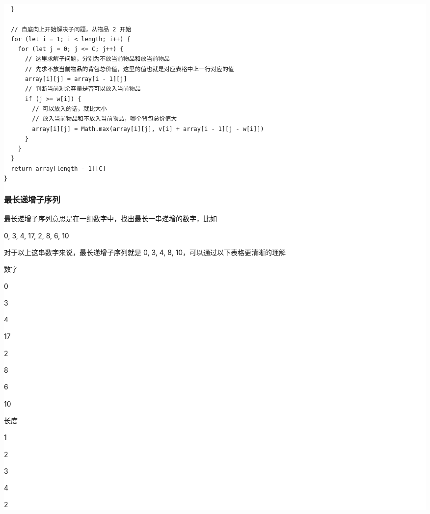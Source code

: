 ```
  }

  // 自底向上开始解决子问题，从物品 2 开始
  for (let i = 1; i < length; i++) {
    for (let j = 0; j <= C; j++) {
      // 这里求解子问题，分别为不放当前物品和放当前物品
      // 先求不放当前物品的背包总价值，这里的值也就是对应表格中上一行对应的值
      array[i][j] = array[i - 1][j]
      // 判断当前剩余容量是否可以放入当前物品
      if (j >= w[i]) {
        // 可以放入的话，就比大小
        // 放入当前物品和不放入当前物品，哪个背包总价值大
        array[i][j] = Math.max(array[i][j], v[i] + array[i - 1][j - w[i]])
      }
    }
  }
  return array[length - 1][C]
}

```

### 最长递增子序列

最长递增子序列意思是在一组数字中，找出最长一串递增的数字，比如

0, 3, 4, 17, 2, 8, 6, 10

对于以上这串数字来说，最长递增子序列就是 0, 3, 4, 8, 10，可以通过以下表格更清晰的理解

数字

0

3

4

17

2

8

6

10

长度

1

2

3

4

2
